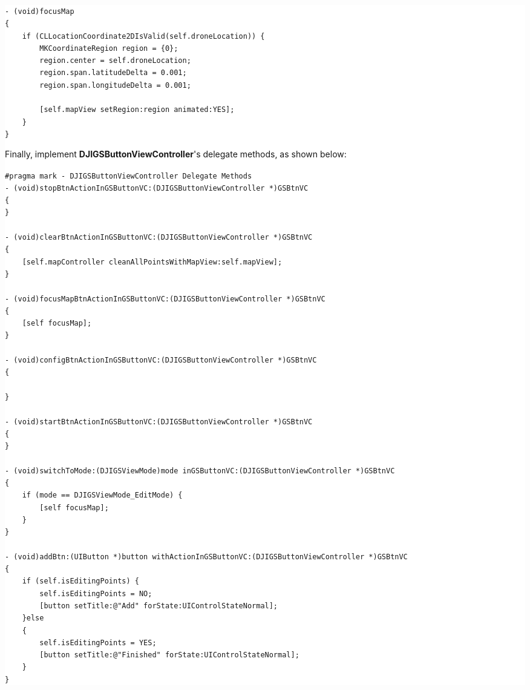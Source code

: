 ~~~objc
- (void)focusMap
{
    if (CLLocationCoordinate2DIsValid(self.droneLocation)) {
        MKCoordinateRegion region = {0};
        region.center = self.droneLocation;
        region.span.latitudeDelta = 0.001;
        region.span.longitudeDelta = 0.001;
        
        [self.mapView setRegion:region animated:YES];
    }
}
~~~

Finally, implement **DJIGSButtonViewController**'s delegate methods, as shown below:

~~~objc
#pragma mark - DJIGSButtonViewController Delegate Methods
- (void)stopBtnActionInGSButtonVC:(DJIGSButtonViewController *)GSBtnVC
{
}

- (void)clearBtnActionInGSButtonVC:(DJIGSButtonViewController *)GSBtnVC
{
    [self.mapController cleanAllPointsWithMapView:self.mapView];
}

- (void)focusMapBtnActionInGSButtonVC:(DJIGSButtonViewController *)GSBtnVC
{
    [self focusMap];
}

- (void)configBtnActionInGSButtonVC:(DJIGSButtonViewController *)GSBtnVC
{

}

- (void)startBtnActionInGSButtonVC:(DJIGSButtonViewController *)GSBtnVC
{
}

- (void)switchToMode:(DJIGSViewMode)mode inGSButtonVC:(DJIGSButtonViewController *)GSBtnVC
{
    if (mode == DJIGSViewMode_EditMode) {
        [self focusMap];
    }
}

- (void)addBtn:(UIButton *)button withActionInGSButtonVC:(DJIGSButtonViewController *)GSBtnVC
{
    if (self.isEditingPoints) {
        self.isEditingPoints = NO;
        [button setTitle:@"Add" forState:UIControlStateNormal];
    }else
    {
        self.isEditingPoints = YES;
        [button setTitle:@"Finished" forState:UIControlStateNormal];
    }
}

~~~
